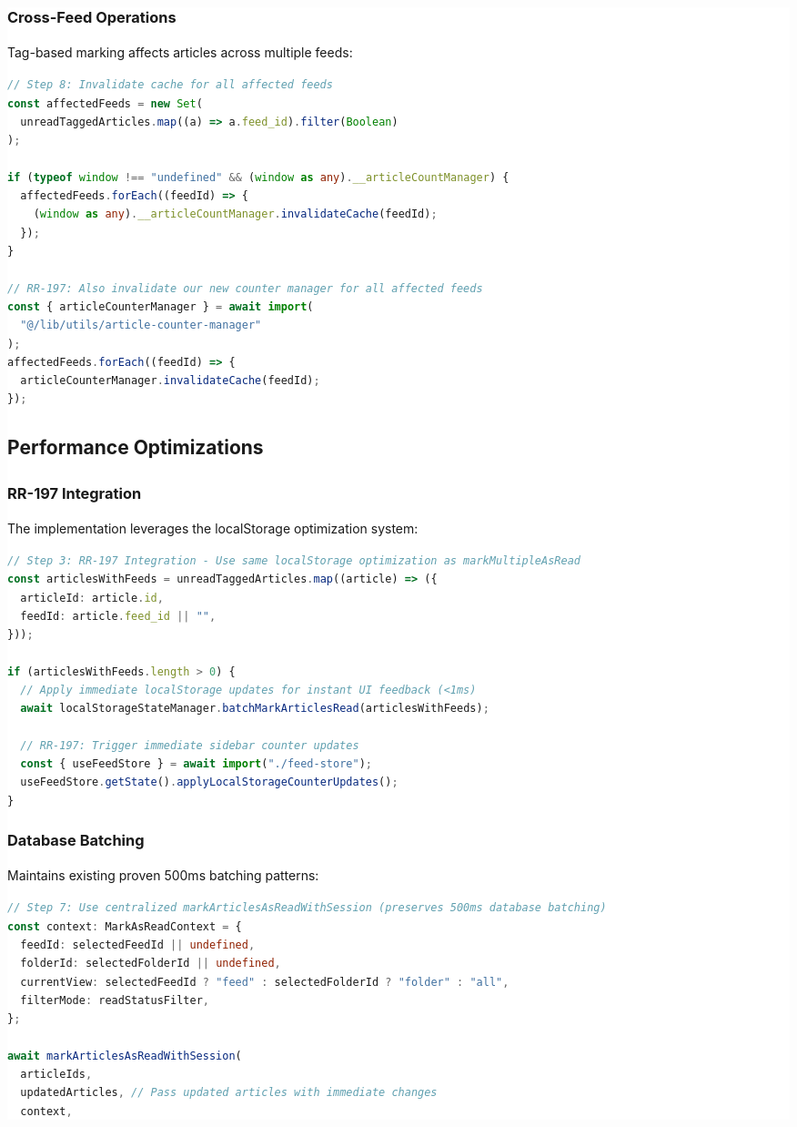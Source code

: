 ### Cross-Feed Operations

Tag-based marking affects articles across multiple feeds:

```typescript
// Step 8: Invalidate cache for all affected feeds
const affectedFeeds = new Set(
  unreadTaggedArticles.map((a) => a.feed_id).filter(Boolean)
);

if (typeof window !== "undefined" && (window as any).__articleCountManager) {
  affectedFeeds.forEach((feedId) => {
    (window as any).__articleCountManager.invalidateCache(feedId);
  });
}

// RR-197: Also invalidate our new counter manager for all affected feeds
const { articleCounterManager } = await import(
  "@/lib/utils/article-counter-manager"
);
affectedFeeds.forEach((feedId) => {
  articleCounterManager.invalidateCache(feedId);
});
```

## Performance Optimizations

### RR-197 Integration

The implementation leverages the localStorage optimization system:

```typescript
// Step 3: RR-197 Integration - Use same localStorage optimization as markMultipleAsRead
const articlesWithFeeds = unreadTaggedArticles.map((article) => ({
  articleId: article.id,
  feedId: article.feed_id || "",
}));

if (articlesWithFeeds.length > 0) {
  // Apply immediate localStorage updates for instant UI feedback (<1ms)
  await localStorageStateManager.batchMarkArticlesRead(articlesWithFeeds);

  // RR-197: Trigger immediate sidebar counter updates
  const { useFeedStore } = await import("./feed-store");
  useFeedStore.getState().applyLocalStorageCounterUpdates();
}
```

### Database Batching

Maintains existing proven 500ms batching patterns:

```typescript
// Step 7: Use centralized markArticlesAsReadWithSession (preserves 500ms database batching)
const context: MarkAsReadContext = {
  feedId: selectedFeedId || undefined,
  folderId: selectedFolderId || undefined,
  currentView: selectedFeedId ? "feed" : selectedFolderId ? "folder" : "all",
  filterMode: readStatusFilter,
};

await markArticlesAsReadWithSession(
  articleIds,
  updatedArticles, // Pass updated articles with immediate changes
  context,
```